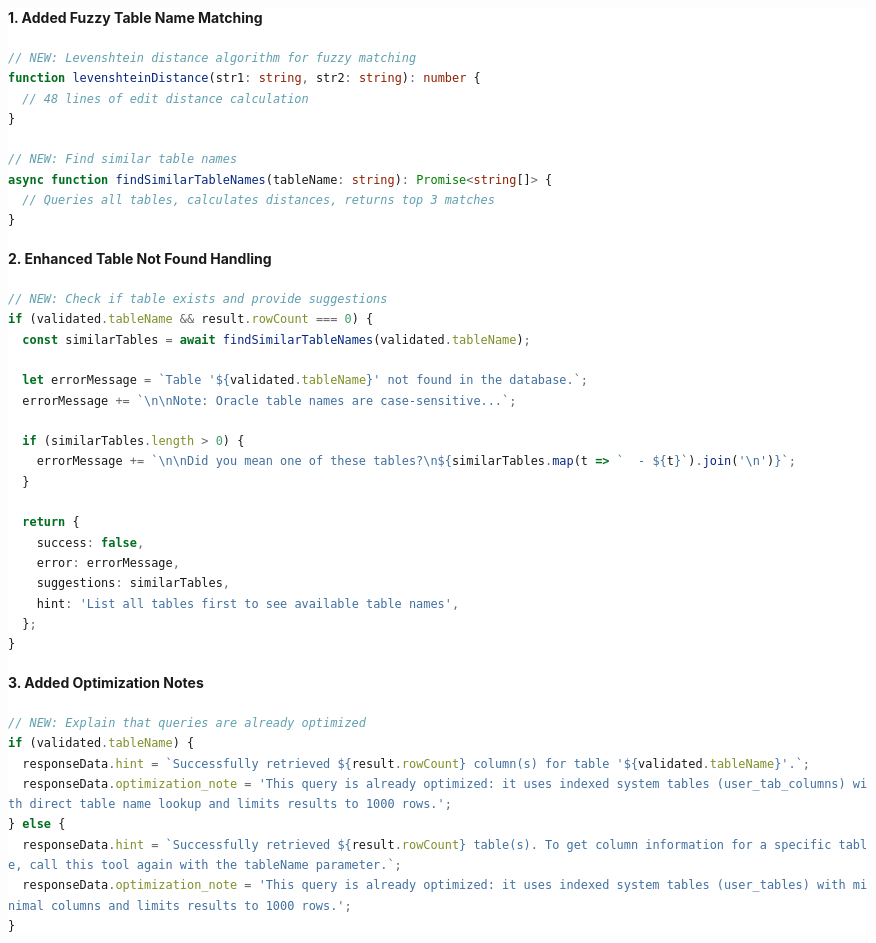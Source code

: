 #### 1. Added Fuzzy Table Name Matching
```typescript
// NEW: Levenshtein distance algorithm for fuzzy matching
function levenshteinDistance(str1: string, str2: string): number {
  // 48 lines of edit distance calculation
}

// NEW: Find similar table names
async function findSimilarTableNames(tableName: string): Promise<string[]> {
  // Queries all tables, calculates distances, returns top 3 matches
}
```

#### 2. Enhanced Table Not Found Handling
```typescript
// NEW: Check if table exists and provide suggestions
if (validated.tableName && result.rowCount === 0) {
  const similarTables = await findSimilarTableNames(validated.tableName);
  
  let errorMessage = `Table '${validated.tableName}' not found in the database.`;
  errorMessage += `\n\nNote: Oracle table names are case-sensitive...`;
  
  if (similarTables.length > 0) {
    errorMessage += `\n\nDid you mean one of these tables?\n${similarTables.map(t => `  - ${t}`).join('\n')}`;
  }
  
  return {
    success: false,
    error: errorMessage,
    suggestions: similarTables,
    hint: 'List all tables first to see available table names',
  };
}
```

#### 3. Added Optimization Notes
```typescript
// NEW: Explain that queries are already optimized
if (validated.tableName) {
  responseData.hint = `Successfully retrieved ${result.rowCount} column(s) for table '${validated.tableName}'.`;
  responseData.optimization_note = 'This query is already optimized: it uses indexed system tables (user_tab_columns) with direct table name lookup and limits results to 1000 rows.';
} else {
  responseData.hint = `Successfully retrieved ${result.rowCount} table(s). To get column information for a specific table, call this tool again with the tableName parameter.`;
  responseData.optimization_note = 'This query is already optimized: it uses indexed system tables (user_tables) with minimal columns and limits results to 1000 rows.';
}
```

